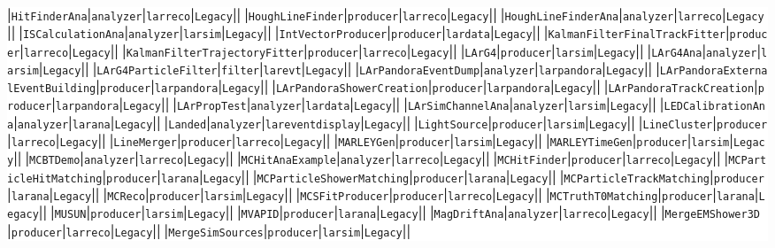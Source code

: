 |`HitFinderAna`|`analyzer`|`larreco`|`Legacy`||
|`HoughLineFinder`|`producer`|`larreco`|`Legacy`||
|`HoughLineFinderAna`|`analyzer`|`larreco`|`Legacy`||
|`ISCalculationAna`|`analyzer`|`larsim`|`Legacy`||
|`IntVectorProducer`|`producer`|`lardata`|`Legacy`||
|`KalmanFilterFinalTrackFitter`|`producer`|`larreco`|`Legacy`||
|`KalmanFilterTrajectoryFitter`|`producer`|`larreco`|`Legacy`||
|`LArG4`|`producer`|`larsim`|`Legacy`||
|`LArG4Ana`|`analyzer`|`larsim`|`Legacy`||
|`LArG4ParticleFilter`|`filter`|`larevt`|`Legacy`||
|`LArPandoraEventDump`|`analyzer`|`larpandora`|`Legacy`||
|`LArPandoraExternalEventBuilding`|`producer`|`larpandora`|`Legacy`||
|`LArPandoraShowerCreation`|`producer`|`larpandora`|`Legacy`||
|`LArPandoraTrackCreation`|`producer`|`larpandora`|`Legacy`||
|`LArPropTest`|`analyzer`|`lardata`|`Legacy`||
|`LArSimChannelAna`|`analyzer`|`larsim`|`Legacy`||
|`LEDCalibrationAna`|`analyzer`|`larana`|`Legacy`||
|`Landed`|`analyzer`|`lareventdisplay`|`Legacy`||
|`LightSource`|`producer`|`larsim`|`Legacy`||
|`LineCluster`|`producer`|`larreco`|`Legacy`||
|`LineMerger`|`producer`|`larreco`|`Legacy`||
|`MARLEYGen`|`producer`|`larsim`|`Legacy`||
|`MARLEYTimeGen`|`producer`|`larsim`|`Legacy`||
|`MCBTDemo`|`analyzer`|`larreco`|`Legacy`||
|`MCHitAnaExample`|`analyzer`|`larreco`|`Legacy`||
|`MCHitFinder`|`producer`|`larreco`|`Legacy`||
|`MCParticleHitMatching`|`producer`|`larana`|`Legacy`||
|`MCParticleShowerMatching`|`producer`|`larana`|`Legacy`||
|`MCParticleTrackMatching`|`producer`|`larana`|`Legacy`||
|`MCReco`|`producer`|`larsim`|`Legacy`||
|`MCSFitProducer`|`producer`|`larreco`|`Legacy`||
|`MCTruthT0Matching`|`producer`|`larana`|`Legacy`||
|`MUSUN`|`producer`|`larsim`|`Legacy`||
|`MVAPID`|`producer`|`larana`|`Legacy`||
|`MagDriftAna`|`analyzer`|`larreco`|`Legacy`||
|`MergeEMShower3D`|`producer`|`larreco`|`Legacy`||
|`MergeSimSources`|`producer`|`larsim`|`Legacy`||